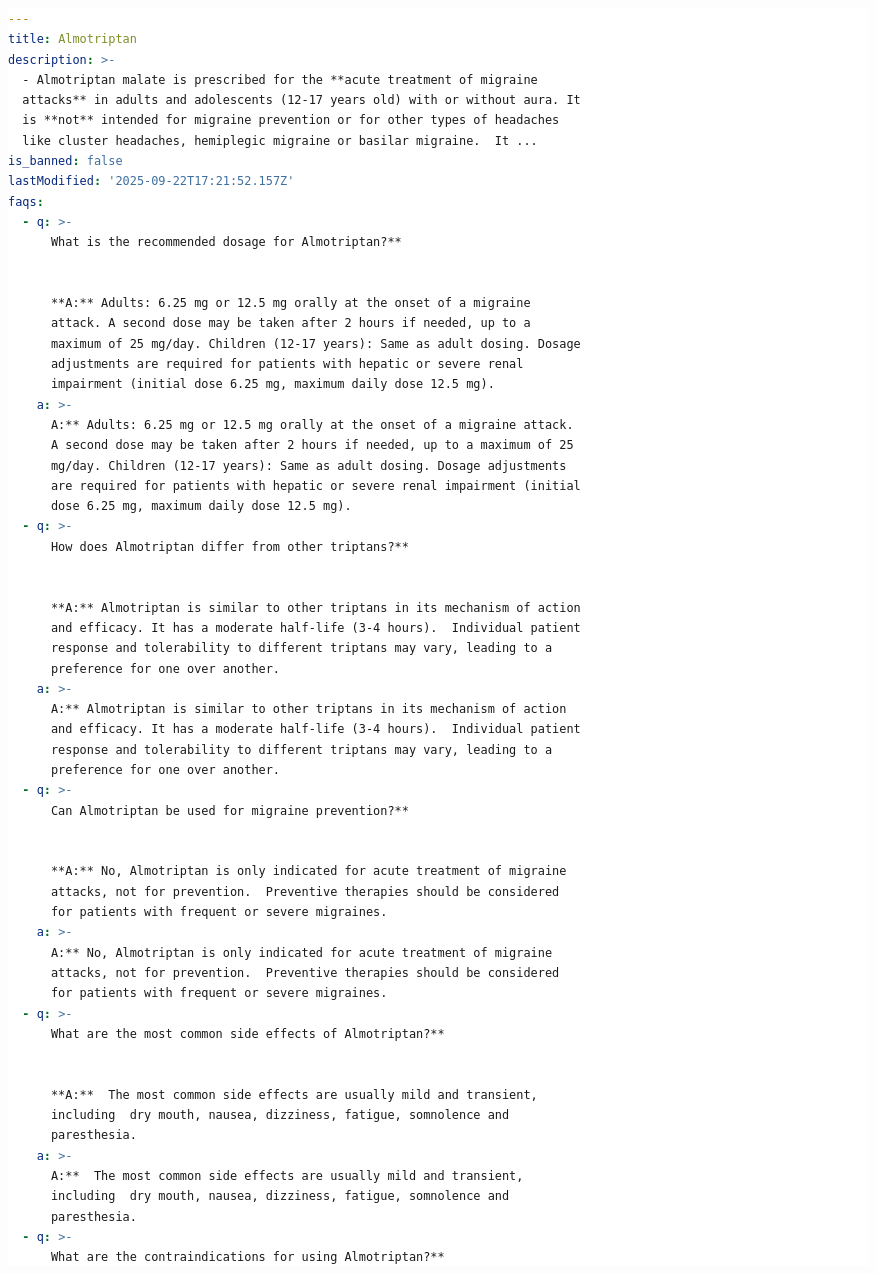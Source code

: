 ```yaml
---
title: Almotriptan
description: >-
  - Almotriptan malate is prescribed for the **acute treatment of migraine
  attacks** in adults and adolescents (12-17 years old) with or without aura. It
  is **not** intended for migraine prevention or for other types of headaches
  like cluster headaches, hemiplegic migraine or basilar migraine.  It ...
is_banned: false
lastModified: '2025-09-22T17:21:52.157Z'
faqs:
  - q: >-
      What is the recommended dosage for Almotriptan?**


      **A:** Adults: 6.25 mg or 12.5 mg orally at the onset of a migraine
      attack. A second dose may be taken after 2 hours if needed, up to a
      maximum of 25 mg/day. Children (12-17 years): Same as adult dosing. Dosage
      adjustments are required for patients with hepatic or severe renal
      impairment (initial dose 6.25 mg, maximum daily dose 12.5 mg).
    a: >-
      A:** Adults: 6.25 mg or 12.5 mg orally at the onset of a migraine attack.
      A second dose may be taken after 2 hours if needed, up to a maximum of 25
      mg/day. Children (12-17 years): Same as adult dosing. Dosage adjustments
      are required for patients with hepatic or severe renal impairment (initial
      dose 6.25 mg, maximum daily dose 12.5 mg).
  - q: >-
      How does Almotriptan differ from other triptans?**


      **A:** Almotriptan is similar to other triptans in its mechanism of action
      and efficacy. It has a moderate half-life (3-4 hours).  Individual patient
      response and tolerability to different triptans may vary, leading to a
      preference for one over another.
    a: >-
      A:** Almotriptan is similar to other triptans in its mechanism of action
      and efficacy. It has a moderate half-life (3-4 hours).  Individual patient
      response and tolerability to different triptans may vary, leading to a
      preference for one over another.
  - q: >-
      Can Almotriptan be used for migraine prevention?**


      **A:** No, Almotriptan is only indicated for acute treatment of migraine
      attacks, not for prevention.  Preventive therapies should be considered
      for patients with frequent or severe migraines.
    a: >-
      A:** No, Almotriptan is only indicated for acute treatment of migraine
      attacks, not for prevention.  Preventive therapies should be considered
      for patients with frequent or severe migraines.
  - q: >-
      What are the most common side effects of Almotriptan?**


      **A:**  The most common side effects are usually mild and transient,
      including  dry mouth, nausea, dizziness, fatigue, somnolence and
      paresthesia.
    a: >-
      A:**  The most common side effects are usually mild and transient,
      including  dry mouth, nausea, dizziness, fatigue, somnolence and
      paresthesia.
  - q: >-
      What are the contraindications for using Almotriptan?**

```